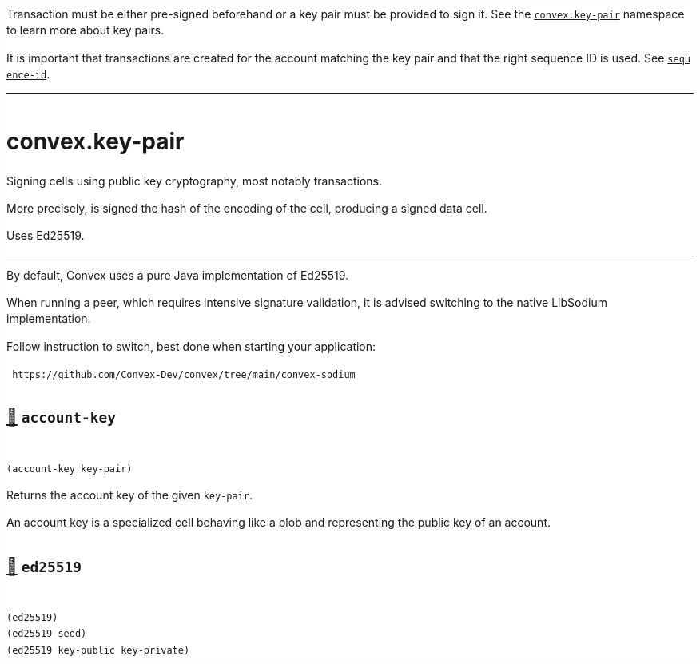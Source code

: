    Transaction must be either pre-signed beforehand or a key pair must be provided to sign it.
   See the [`convex.key-pair`](#convex.key-pair) namespace to learn more about key pairs.

   It is important that transactions are created for the account matching the key pair and that the right
   sequence ID is used. See [`sequence-id`](#convex.client/sequence-id).

-----
# <a name="convex.key-pair">convex.key-pair</a>


Signing cells using public key cryptography, most notably transactions.

   More precisely, is signed the hash of the encoding of the cell, producing a signed data cell.
  
   Uses [Ed25519](https://ed25519.cr.yp.to).
  
   ---
  
   By default, Convex uses a pure Java implementation of Ed25519.

   When running a peer, which requires intensive signature validation, it is advised switching to
   the native LibSodium implementation.

   Follow instruction to switch, best done when starting your application:
  
     https://github.com/Convex-Dev/convex/tree/main/convex-sodium




## <a name="convex.key-pair/account-key">[:page_facing_up:](https://github.com/Convex-Dev/convex.cljc/blob/main/module/net/src/main/clj/convex/key_pair.clj#L69-L80) `account-key`</a>
``` clojure

(account-key key-pair)
```


Returns the account key of the given `key-pair`.

   An account key is a specialized cell behaving like a blob and representing the public key
   of an account.

## <a name="convex.key-pair/ed25519">[:page_facing_up:](https://github.com/Convex-Dev/convex.cljc/blob/main/module/net/src/main/clj/convex/key_pair.clj#L40-L63) `ed25519`</a>
``` clojure

(ed25519)
(ed25519 seed)
(ed25519 key-public key-private)
```

